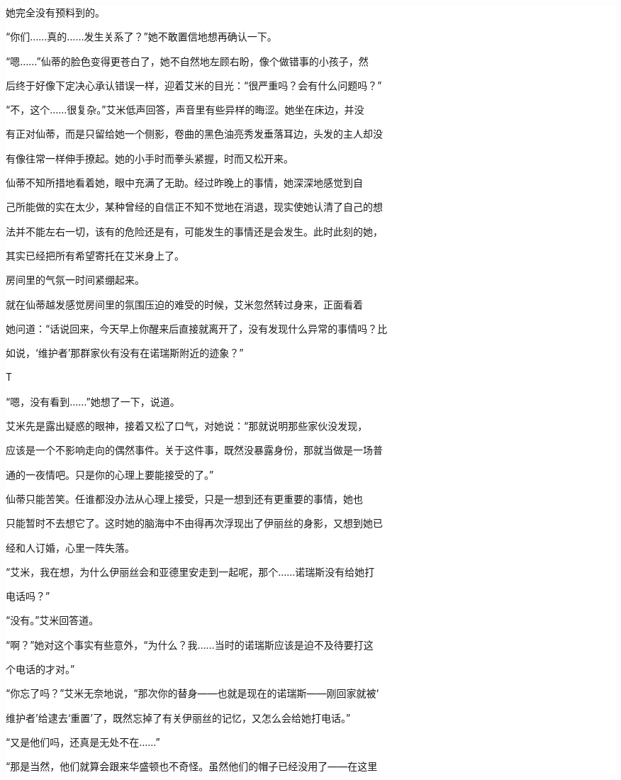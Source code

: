 她完全没有预料到的。

“你们……真的……发生关系了？”她不敢置信地想再确认一下。

“嗯……”仙蒂的脸色变得更苍白了，她不自然地左顾右盼，像个做错事的小孩子，然

后终于好像下定决心承认错误一样，迎着艾米的目光：“很严重吗？会有什么问题吗？”



“不，这个……很复杂。”艾米低声回答，声音里有些异样的晦涩。她坐在床边，并没

有正对仙蒂，而是只留给她一个侧影，卷曲的黑色油亮秀发垂落耳边，头发的主人却没

有像往常一样伸手撩起。她的小手时而拳头紧握，时而又松开来。

仙蒂不知所措地看着她，眼中充满了无助。经过昨晚上的事情，她深深地感觉到自

己所能做的实在太少，某种曾经的自信正不知不觉地在消退，现实使她认清了自己的想

法并不能左右一切，该有的危险还是有，可能发生的事情还是会发生。此时此刻的她，

其实已经把所有希望寄托在艾米身上了。

房间里的气氛一时间紧绷起来。

就在仙蒂越发感觉房间里的氛围压迫的难受的时候，艾米忽然转过身来，正面看着

她问道：“话说回来，今天早上你醒来后直接就离开了，没有发现什么异常的事情吗？比

如说，‘维护者’那群家伙有没有在诺瑞斯附近的迹象？”

T

“嗯，没有看到……”她想了一下，说道。

艾米先是露出疑惑的眼神，接着又松了口气，对她说：“那就说明那些家伙没发现，

应该是一个不影响走向的偶然事件。关于这件事，既然没暴露身份，那就当做是一场普

通的一夜情吧。只是你的心理上要能接受的了。”

仙蒂只能苦笑。任谁都没办法从心理上接受，只是一想到还有更重要的事情，她也

只能暂时不去想它了。这时她的脑海中不由得再次浮现出了伊丽丝的身影，又想到她已

经和人订婚，心里一阵失落。

“艾米，我在想，为什么伊丽丝会和亚德里安走到一起呢，那个……诺瑞斯没有给她打

电话吗？”

“没有。”艾米回答道。

“啊？”她对这个事实有些意外，“为什么？我……当时的诺瑞斯应该是迫不及待要打这

个电话的才对。”

“你忘了吗？”艾米无奈地说，“那次你的替身——也就是现在的诺瑞斯——刚回家就被‘

维护者’给逮去‘重置’了，既然忘掉了有关伊丽丝的记忆，又怎么会给她打电话。”

“又是他们吗，还真是无处不在……”

“那是当然，他们就算会跟来华盛顿也不奇怪。虽然他们的帽子已经没用了——在这里
